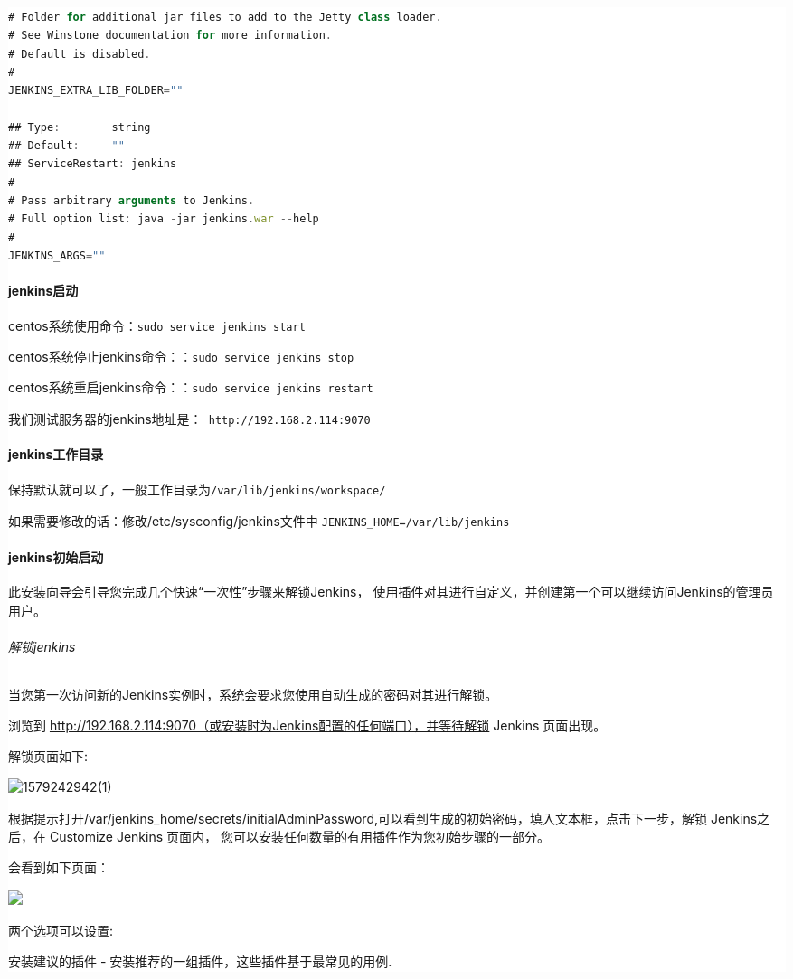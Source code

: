 ```  javascript
# Folder for additional jar files to add to the Jetty class loader.
# See Winstone documentation for more information.
# Default is disabled.
#
JENKINS_EXTRA_LIB_FOLDER=""

## Type:        string
## Default:     ""
## ServiceRestart: jenkins
#
# Pass arbitrary arguments to Jenkins.
# Full option list: java -jar jenkins.war --help
#
JENKINS_ARGS=""
```

#### jenkins启动

centos系统使用命令：``` sudo service jenkins start ```

centos系统停止jenkins命令：：``` sudo service jenkins stop ```

centos系统重启jenkins命令：：``` sudo service jenkins restart ```

我们测试服务器的jenkins地址是：``` http://192.168.2.114:9070```

#### jenkins工作目录

保持默认就可以了，一般工作目录为``` /var/lib/jenkins/workspace/ ``` 

如果需要修改的话：修改/etc/sysconfig/jenkins文件中 ```JENKINS_HOME=/var/lib/jenkins```

#### jenkins初始启动

此安装向导会引导您完成几个快速“一次性”步骤来解锁Jenkins， 使用插件对其进行自定义，并创建第一个可以继续访问Jenkins的管理员用户。

###### 解锁jenkins

当您第一次访问新的Jenkins实例时，系统会要求您使用自动生成的密码对其进行解锁。

浏览到 http://192.168.2.114:9070（或安装时为Jenkins配置的任何端口），并等待解锁 Jenkins 页面出现。

解锁页面如下:

![1579242942(1)](C:\Users\centlee\Desktop\1579242942(1).png)

根据提示打开/var/jenkins_home/secrets/initialAdminPassword,可以看到生成的初始密码，填入文本框，点击下一步，解锁 Jenkins之后，在 Customize Jenkins 页面内， 您可以安装任何数量的有用插件作为您初始步骤的一部分。

会看到如下页面：

![](C:\Users\centlee\Desktop\1579243651(1).png)

两个选项可以设置:

安装建议的插件 - 安装推荐的一组插件，这些插件基于最常见的用例.
